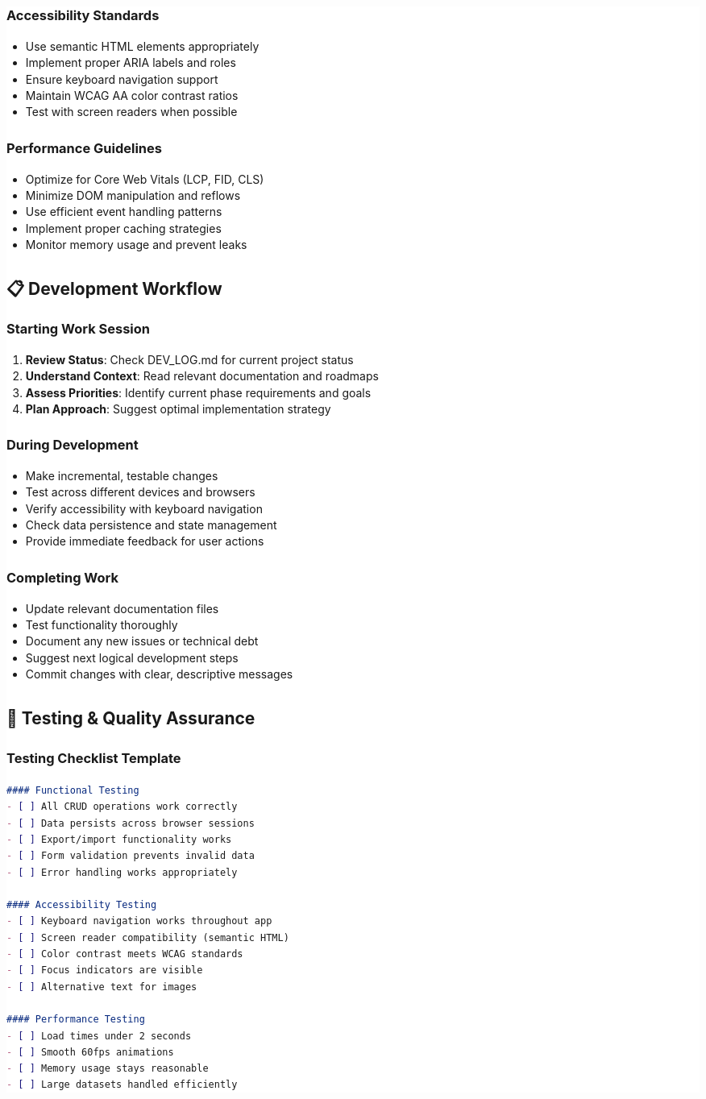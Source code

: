 ### Accessibility Standards
- Use semantic HTML elements appropriately
- Implement proper ARIA labels and roles
- Ensure keyboard navigation support
- Maintain WCAG AA color contrast ratios
- Test with screen readers when possible

### Performance Guidelines
- Optimize for Core Web Vitals (LCP, FID, CLS)
- Minimize DOM manipulation and reflows
- Use efficient event handling patterns
- Implement proper caching strategies
- Monitor memory usage and prevent leaks

## 📋 Development Workflow

### Starting Work Session
1. **Review Status**: Check DEV_LOG.md for current project status
2. **Understand Context**: Read relevant documentation and roadmaps
3. **Assess Priorities**: Identify current phase requirements and goals
4. **Plan Approach**: Suggest optimal implementation strategy

### During Development
- Make incremental, testable changes
- Test across different devices and browsers
- Verify accessibility with keyboard navigation
- Check data persistence and state management
- Provide immediate feedback for user actions

### Completing Work
- Update relevant documentation files
- Test functionality thoroughly
- Document any new issues or technical debt
- Suggest next logical development steps
- Commit changes with clear, descriptive messages

## 🧪 Testing & Quality Assurance

### Testing Checklist Template
```markdown
#### Functional Testing
- [ ] All CRUD operations work correctly
- [ ] Data persists across browser sessions
- [ ] Export/import functionality works
- [ ] Form validation prevents invalid data
- [ ] Error handling works appropriately

#### Accessibility Testing
- [ ] Keyboard navigation works throughout app
- [ ] Screen reader compatibility (semantic HTML)
- [ ] Color contrast meets WCAG standards
- [ ] Focus indicators are visible
- [ ] Alternative text for images

#### Performance Testing
- [ ] Load times under 2 seconds
- [ ] Smooth 60fps animations
- [ ] Memory usage stays reasonable
- [ ] Large datasets handled efficiently

```